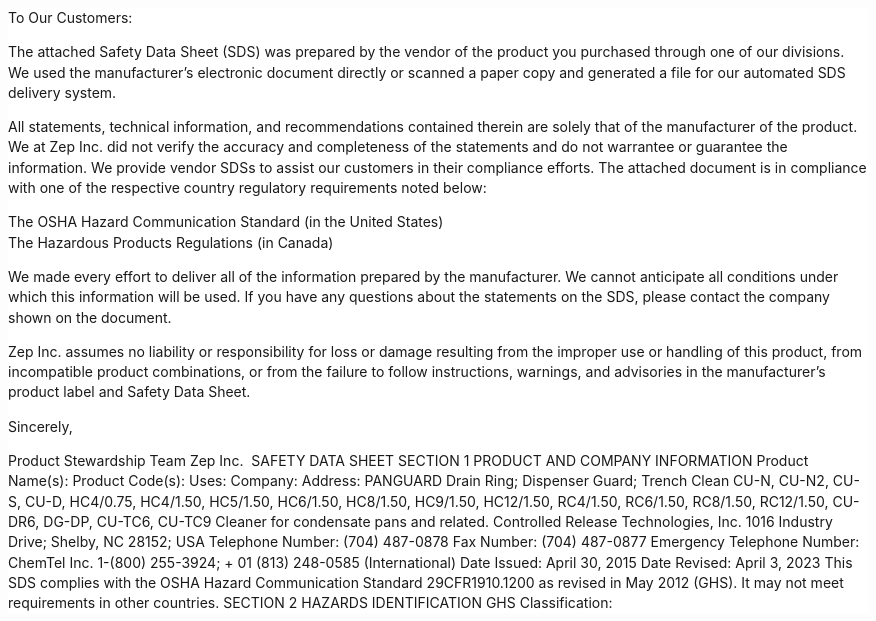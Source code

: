  
 
 
 
 
 
 
 
 
 
 
 
To Our Customers: 
 
The attached Safety Data Sheet (SDS) was prepared by the vendor of the product you purchased 
through one of our divisions. We used the manufacturer’s electronic document directly or scanned 
a paper copy and generated a file for our automated SDS delivery system. 
 
All statements, technical information, and recommendations contained therein are solely that of 
the manufacturer of the product. We at Zep Inc. did not verify the accuracy and completeness of 
the statements and do not warrantee or guarantee the information. We provide vendor SDSs to 
assist our customers in their compliance efforts.  The attached document is in compliance with one 
of the respective country regulatory requirements noted below: 
 
The OSHA Hazard Communication Standard (in the United States)  
The Hazardous Products Regulations (in Canada) 
 
We made every effort to deliver all of the information prepared by the manufacturer. We cannot 
anticipate all conditions under which this information will be used. If you have any questions about 
the statements on the SDS, please contact the company shown on the document. 
 
Zep Inc. assumes no liability or responsibility for loss or damage resulting from the improper use 
or handling of this product, from incompatible product combinations, or from the failure to follow 
instructions, warnings, and advisories in the manufacturer’s product label and Safety Data Sheet. 
 
Sincerely, 
 
Product Stewardship Team 
Zep Inc. 
SAFETY DATA SHEET
SECTION 1
PRODUCT AND COMPANY INFORMATION
Product Name(s):
Product Code(s):
Uses:
Company:
Address:
PANGUARD
Drain Ring; Dispenser Guard; Trench Clean
CU-N, CU-N2, CU-S, CU-D, HC4/0.75, HC4/1.50, HC5/1.50, HC6/1.50, 
HC8/1.50, HC9/1.50, HC12/1.50, RC4/1.50, RC6/1.50, RC8/1.50, 
RC12/1.50, CU-DR6, DG-DP, CU-TC6, CU-TC9
Cleaner for condensate pans and related.
Controlled Release Technologies, Inc.
1016 Industry Drive; Shelby, NC  28152; USA
Telephone Number:
(704) 487-0878
Fax Number:
(704) 487-0877
Emergency Telephone Number:
ChemTel Inc.  1-(800) 255-3924;  + 01 (813) 248-0585 (International)
Date Issued:
April 30, 2015
Date Revised:
April 3, 2023
This SDS complies with the OSHA Hazard Communication Standard 29CFR1910.1200 as revised in May 
2012 (GHS).  It may not meet requirements in other countries.
SECTION 2
HAZARDS IDENTIFICATION
GHS 
Classification: